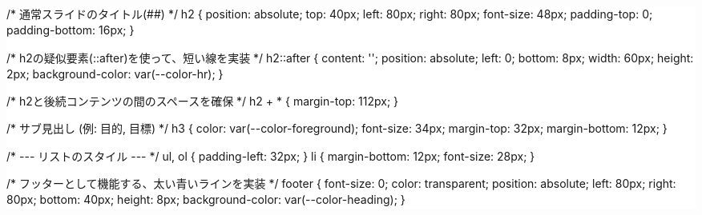 /* 通常スライドのタイトル(##) */
h2 {
  position: absolute;
  top: 40px;
  left: 80px;
  right: 80px;
  font-size: 48px;
  padding-top: 0;
  padding-bottom: 16px;
}

/* h2の疑似要素(::after)を使って、短い線を実装 */
h2::after {
  content: '';
  position: absolute;
  left: 0;
  bottom: 8px;
  width: 60px;
  height: 2px;
  background-color: var(--color-hr);
}

/* h2と後続コンテンツの間のスペースを確保 */
h2 + * {
  margin-top: 112px;
}

/* サブ見出し (例: 目的, 目標) */
h3 {
  color: var(--color-foreground);
  font-size: 34px;
  margin-top: 32px;
  margin-bottom: 12px;
}

/* --- リストのスタイル --- */
ul, ol {
  padding-left: 32px;
}
li {
  margin-bottom: 12px;
  font-size: 28px;
}

/* フッターとして機能する、太い青いラインを実装 */
footer {
  font-size: 0;
  color: transparent;
  position: absolute;
  left: 80px;
  right: 80px;
  bottom: 40px;
  height: 8px;
  background-color: var(--color-heading);
}
